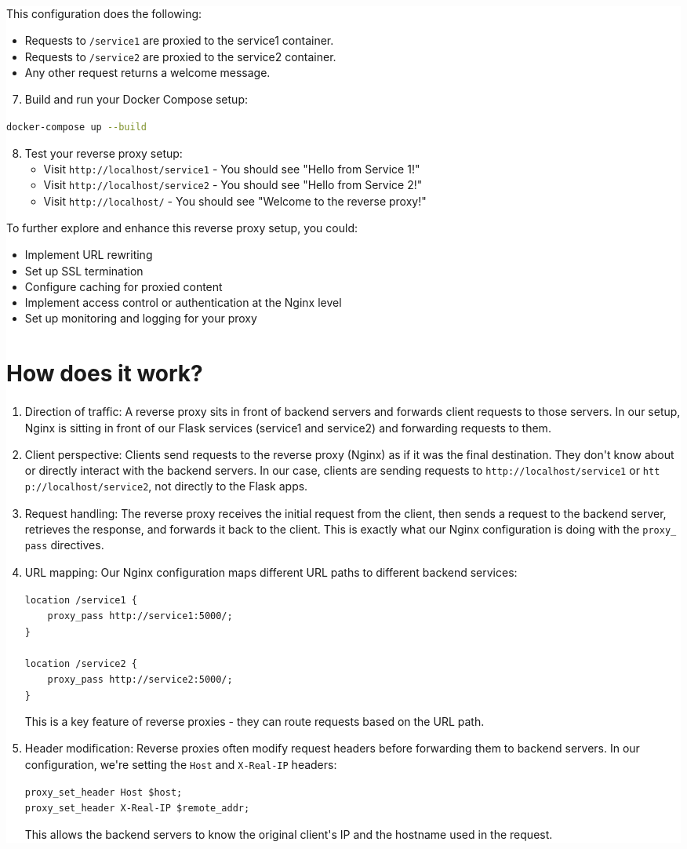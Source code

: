 
This configuration does the following:
- Requests to `/service1` are proxied to the service1 container.
- Requests to `/service2` are proxied to the service2 container.
- Any other request returns a welcome message.

7. Build and run your Docker Compose setup:

```bash
docker-compose up --build
```

8. Test your reverse proxy setup:
   - Visit `http://localhost/service1` - You should see "Hello from Service 1!"
   - Visit `http://localhost/service2` - You should see "Hello from Service 2!"
   - Visit `http://localhost/` - You should see "Welcome to the reverse proxy!"

To further explore and enhance this reverse proxy setup, you could:

- Implement URL rewriting
- Set up SSL termination
- Configure caching for proxied content
- Implement access control or authentication at the Nginx level
- Set up monitoring and logging for your proxy

# How does it work?

1. Direction of traffic:
   A reverse proxy sits in front of backend servers and forwards client requests to those servers. In our setup, Nginx is sitting in front of our Flask services (service1 and service2) and forwarding requests to them.

2. Client perspective:
   Clients send requests to the reverse proxy (Nginx) as if it was the final destination. They don't know about or directly interact with the backend servers. In our case, clients are sending requests to `http://localhost/service1` or `http://localhost/service2`, not directly to the Flask apps.

3. Request handling:
   The reverse proxy receives the initial request from the client, then sends a request to the backend server, retrieves the response, and forwards it back to the client. This is exactly what our Nginx configuration is doing with the `proxy_pass` directives.

4. URL mapping:
   Our Nginx configuration maps different URL paths to different backend services:
   ```nginx
   location /service1 {
       proxy_pass http://service1:5000/;
   }

   location /service2 {
       proxy_pass http://service2:5000/;
   }
   ```
   This is a key feature of reverse proxies - they can route requests based on the URL path.

5. Header modification:
   Reverse proxies often modify request headers before forwarding them to backend servers. In our configuration, we're setting the `Host` and `X-Real-IP` headers:
   ```nginx
   proxy_set_header Host $host;
   proxy_set_header X-Real-IP $remote_addr;
   ```
   This allows the backend servers to know the original client's IP and the hostname used in the request.
